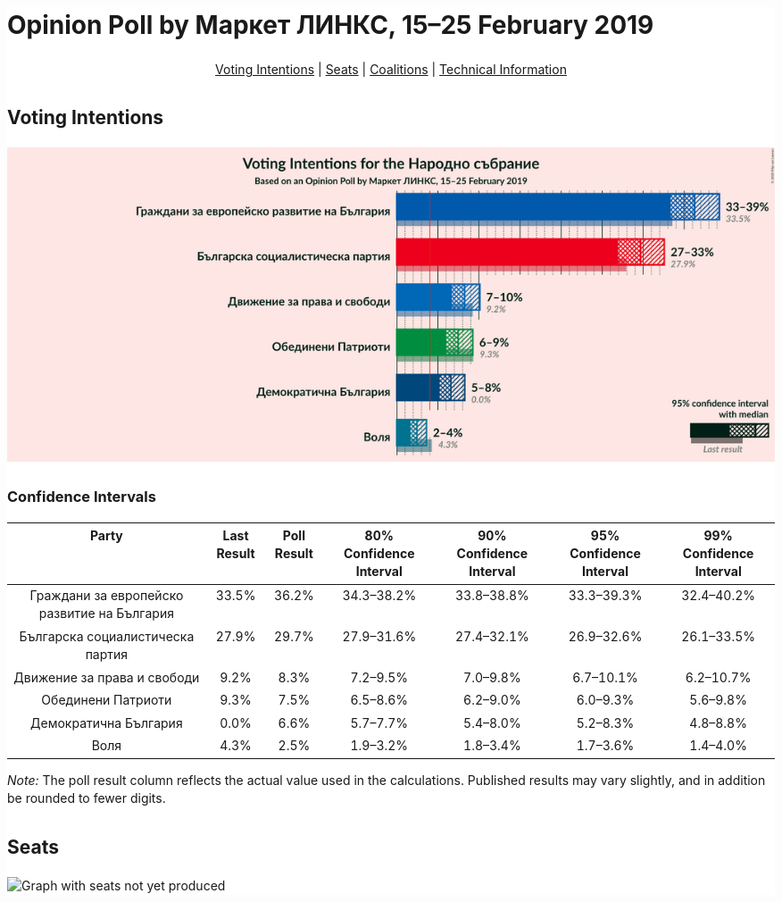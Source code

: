 # Opinion Poll by Маркет ЛИНКС, 15–25 February 2019

<p align="center"><a href="#voting-intentions">Voting Intentions</a> | <a href="#seats">Seats</a> | <a href="#coalitions">Coalitions</a> | <a href="#technical-information">Technical Information</a></p>

## Voting Intentions

![Graph with voting intentions not yet produced](2019-02-25-МаркетЛИНКС.png "Voting Intentions")

### Confidence Intervals

| Party | Last Result | Poll Result | 80% Confidence Interval | 90% Confidence Interval | 95% Confidence Interval | 99% Confidence Interval |
|:-----:|:-----------:|:-----------:|:-----------------------:|:-----------------------:|:-----------------------:|:-----------------------:|
| Граждани за европейско развитие на България | 33.5% | 36.2% | 34.3–38.2% |33.8–38.8% |33.3–39.3% |32.4–40.2% |
| Българска социалистическа партия | 27.9% | 29.7% | 27.9–31.6% |27.4–32.1% |26.9–32.6% |26.1–33.5% |
| Движение за права и свободи | 9.2% | 8.3% | 7.2–9.5% |7.0–9.8% |6.7–10.1% |6.2–10.7% |
| Обединени Патриоти | 9.3% | 7.5% | 6.5–8.6% |6.2–9.0% |6.0–9.3% |5.6–9.8% |
| Демократична България | 0.0% | 6.6% | 5.7–7.7% |5.4–8.0% |5.2–8.3% |4.8–8.8% |
| Воля | 4.3% | 2.5% | 1.9–3.2% |1.8–3.4% |1.7–3.6% |1.4–4.0% |

*Note:* The poll result column reflects the actual value used in the calculations. Published results may vary slightly, and in addition be rounded to fewer digits.

## Seats

![Graph with seats not yet produced](2019-02-25-МаркетЛИНКС-seats.png "Seats")
